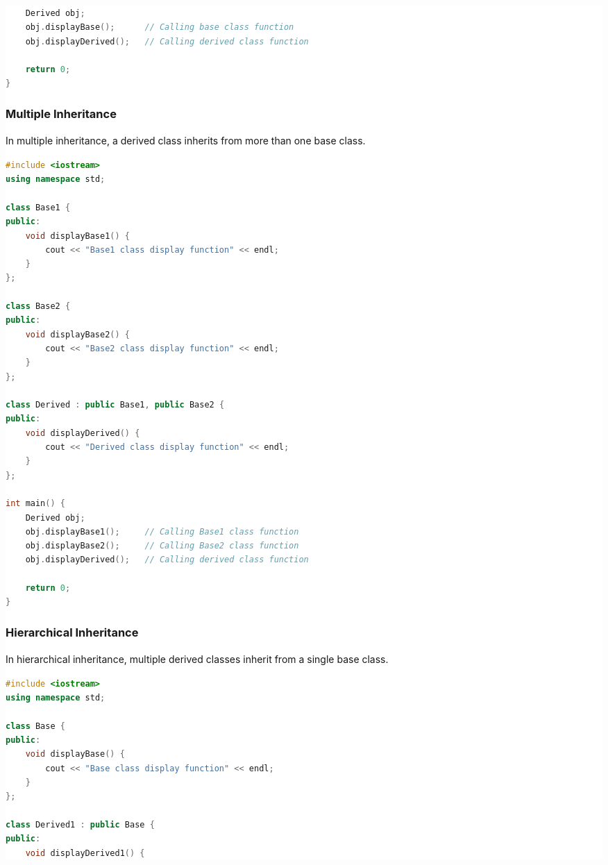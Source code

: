 ```cpp
    Derived obj;
    obj.displayBase();      // Calling base class function
    obj.displayDerived();   // Calling derived class function

    return 0;
}
```

### Multiple Inheritance

In multiple inheritance, a derived class inherits from more than one base class.

```cpp
#include <iostream>
using namespace std;

class Base1 {
public:
    void displayBase1() {
        cout << "Base1 class display function" << endl;
    }
};

class Base2 {
public:
    void displayBase2() {
        cout << "Base2 class display function" << endl;
    }
};

class Derived : public Base1, public Base2 {
public:
    void displayDerived() {
        cout << "Derived class display function" << endl;
    }
};

int main() {
    Derived obj;
    obj.displayBase1();     // Calling Base1 class function
    obj.displayBase2();     // Calling Base2 class function
    obj.displayDerived();   // Calling derived class function

    return 0;
}
```

### Hierarchical Inheritance

In hierarchical inheritance, multiple derived classes inherit from a single base class.

```cpp
#include <iostream>
using namespace std;

class Base {
public:
    void displayBase() {
        cout << "Base class display function" << endl;
    }
};

class Derived1 : public Base {
public:
    void displayDerived1() {
```